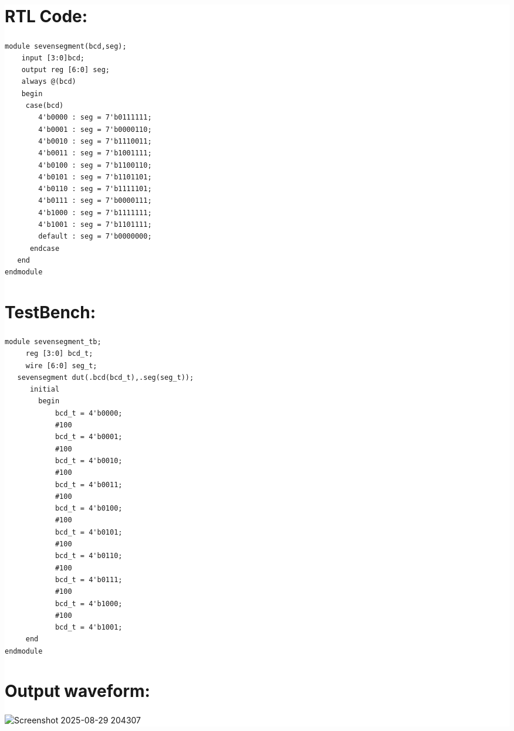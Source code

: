 # RTL Code:
```
module sevensegment(bcd,seg);
    input [3:0]bcd;
    output reg [6:0] seg;
    always @(bcd)
    begin 
     case(bcd)
        4'b0000 : seg = 7'b0111111;
        4'b0001 : seg = 7'b0000110;
        4'b0010 : seg = 7'b1110011;
        4'b0011 : seg = 7'b1001111;
        4'b0100 : seg = 7'b1100110;
        4'b0101 : seg = 7'b1101101;
        4'b0110 : seg = 7'b1111101;
        4'b0111 : seg = 7'b0000111;
        4'b1000 : seg = 7'b1111111;
        4'b1001 : seg = 7'b1101111;
        default : seg = 7'b0000000;
      endcase
   end  
endmodule
```
# TestBench:
```
module sevensegment_tb;
     reg [3:0] bcd_t;
     wire [6:0] seg_t; 
   sevensegment dut(.bcd(bcd_t),.seg(seg_t));
      initial 
        begin 
            bcd_t = 4'b0000; 
            #100 
            bcd_t = 4'b0001; 
            #100 
            bcd_t = 4'b0010; 
            #100 
            bcd_t = 4'b0011; 
            #100 
            bcd_t = 4'b0100; 
            #100 
            bcd_t = 4'b0101; 
            #100 
            bcd_t = 4'b0110; 
            #100 
            bcd_t = 4'b0111; 
            #100 
            bcd_t = 4'b1000; 
            #100 
            bcd_t = 4'b1001; 
     end 
endmodule
```
# Output waveform:
<img width="1919" height="1079" alt="Screenshot 2025-08-29 204307" src="https://github.com/user-attachments/assets/77a94458-bd50-495f-99a2-a684870b5556" />
